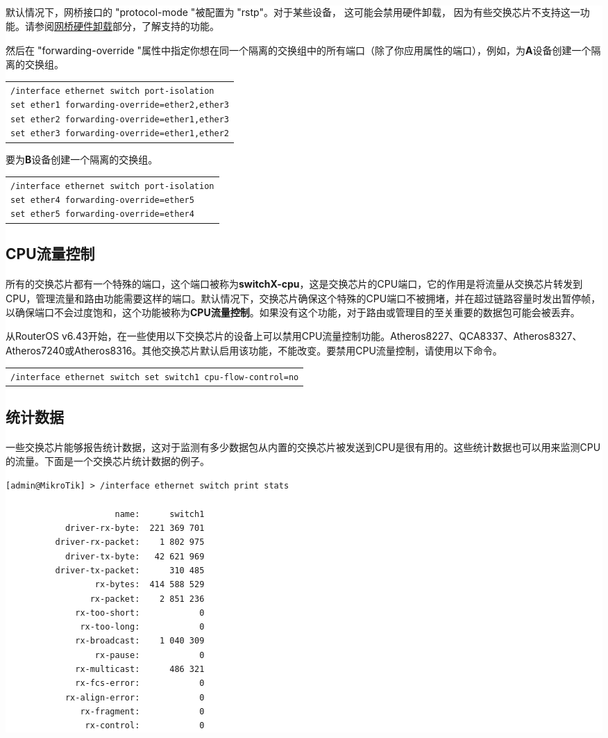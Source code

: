 默认情况下，网桥接口的 "protocol-mode "被配置为 "rstp"。对于某些设备， 这可能会禁用硬件卸载， 因为有些交换芯片不支持这一功能。请参阅[网桥硬件卸载](https://help.mikrotik.com/docs/display/ROS/Bridging+and+Switching#BridgingandSwitching-BridgeHardwareOffloading)部分，了解支持的功能。

然后在 "forwarding-override "属性中指定你想在同一个隔离的交换组中的所有端口（除了你应用属性的端口），例如，为**A**设备创建一个隔离的交换组。

<table border="0" cellpadding="0" cellspacing="0"><tbody><tr><td class="code"><div class="container" title="Hint: double-click to select code"><div class="line number1 index0 alt2" data-bidi-marker="true"><code class="ros constants">/interface ethernet switch port-isolation</code></div><div class="line number2 index1 alt1" data-bidi-marker="true"><code class="ros functions">set </code><code class="ros plain">ether1 </code><code class="ros value">forwarding-override</code><code class="ros plain">=ether2,ether3</code></div><div class="line number3 index2 alt2" data-bidi-marker="true"><code class="ros functions">set </code><code class="ros plain">ether2 </code><code class="ros value">forwarding-override</code><code class="ros plain">=ether1,ether3</code></div><div class="line number4 index3 alt1" data-bidi-marker="true"><code class="ros functions">set </code><code class="ros plain">ether3 </code><code class="ros value">forwarding-override</code><code class="ros plain">=ether1,ether2</code></div></div></td></tr></tbody></table>

要为**B**设备创建一个隔离的交换组。

<table border="0" cellpadding="0" cellspacing="0"><tbody><tr><td class="code"><div class="container" title="Hint: double-click to select code"><div class="line number1 index0 alt2" data-bidi-marker="true"><code class="ros constants">/interface ethernet switch port-isolation</code></div><div class="line number2 index1 alt1" data-bidi-marker="true"><code class="ros functions">set </code><code class="ros plain">ether4 </code><code class="ros value">forwarding-override</code><code class="ros plain">=ether5</code></div><div class="line number3 index2 alt2" data-bidi-marker="true"><code class="ros functions">set </code><code class="ros plain">ether5 </code><code class="ros value">forwarding-override</code><code class="ros plain">=ether4</code></div></div></td></tr></tbody></table>

## CPU流量控制

所有的交换芯片都有一个特殊的端口，这个端口被称为**switchX-cpu**，这是交换芯片的CPU端口，它的作用是将流量从交换芯片转发到CPU，管理流量和路由功能需要这样的端口。默认情况下，交换芯片确保这个特殊的CPU端口不被拥堵，并在超过链路容量时发出暂停帧，以确保端口不会过度饱和，这个功能被称为**CPU流量控制**。如果没有这个功能，对于路由或管理目的至关重要的数据包可能会被丢弃。

从RouterOS v6.43开始，在一些使用以下交换芯片的设备上可以禁用CPU流量控制功能。Atheros8227、QCA8337、Atheros8327、Atheros7240或Atheros8316。其他交换芯片默认启用该功能，不能改变。要禁用CPU流量控制，请使用以下命令。

<table border="0" cellpadding="0" cellspacing="0"><tbody><tr><td class="code"><div class="container" title="Hint: double-click to select code"><div class="line number1 index0 alt2" data-bidi-marker="true"><code class="ros constants">/interface ethernet switch </code><code class="ros functions">set </code><code class="ros plain">switch1 </code><code class="ros value">cpu-flow-control</code><code class="ros plain">=no</code></div></div></td></tr></tbody></table>

## 统计数据

一些交换芯片能够报告统计数据，这对于监测有多少数据包从内置的交换芯片被发送到CPU是很有用的。这些统计数据也可以用来监测CPU的流量。下面是一个交换芯片统计数据的例子。

```shell
[admin@MikroTik] > /interface ethernet switch print stats
 
                      name:      switch1
            driver-rx-byte:  221 369 701
          driver-rx-packet:    1 802 975
            driver-tx-byte:   42 621 969
          driver-tx-packet:      310 485
                  rx-bytes:  414 588 529
                 rx-packet:    2 851 236
              rx-too-short:            0
               rx-too-long:            0
              rx-broadcast:    1 040 309
                  rx-pause:            0
              rx-multicast:      486 321
              rx-fcs-error:            0
            rx-align-error:            0
               rx-fragment:            0
                rx-control:            0
```